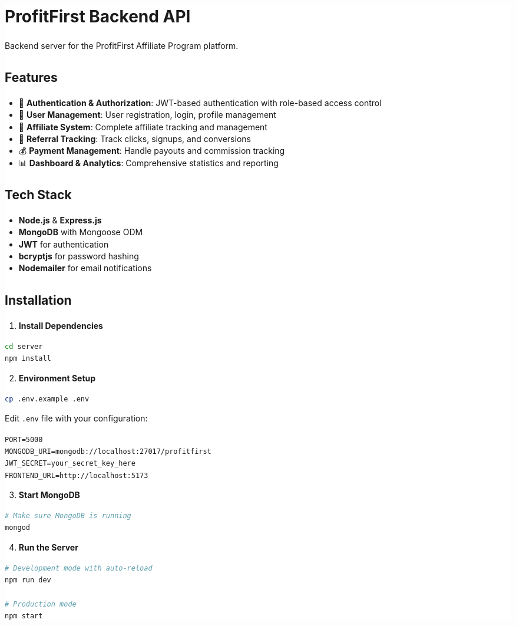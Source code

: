 # ProfitFirst Backend API

Backend server for the ProfitFirst Affiliate Program platform.

## Features

- 🔐 **Authentication & Authorization**: JWT-based authentication with role-based access control
- 👥 **User Management**: User registration, login, profile management
- 💼 **Affiliate System**: Complete affiliate tracking and management
- 🔗 **Referral Tracking**: Track clicks, signups, and conversions
- 💰 **Payment Management**: Handle payouts and commission tracking
- 📊 **Dashboard & Analytics**: Comprehensive statistics and reporting

## Tech Stack

- **Node.js** & **Express.js**
- **MongoDB** with Mongoose ODM
- **JWT** for authentication
- **bcryptjs** for password hashing
- **Nodemailer** for email notifications

## Installation

1. **Install Dependencies**
```bash
cd server
npm install
```

2. **Environment Setup**
```bash
cp .env.example .env
```

Edit `.env` file with your configuration:
```env
PORT=5000
MONGODB_URI=mongodb://localhost:27017/profitfirst
JWT_SECRET=your_secret_key_here
FRONTEND_URL=http://localhost:5173
```

3. **Start MongoDB**
```bash
# Make sure MongoDB is running
mongod
```

4. **Run the Server**
```bash
# Development mode with auto-reload
npm run dev

# Production mode
npm start
```
